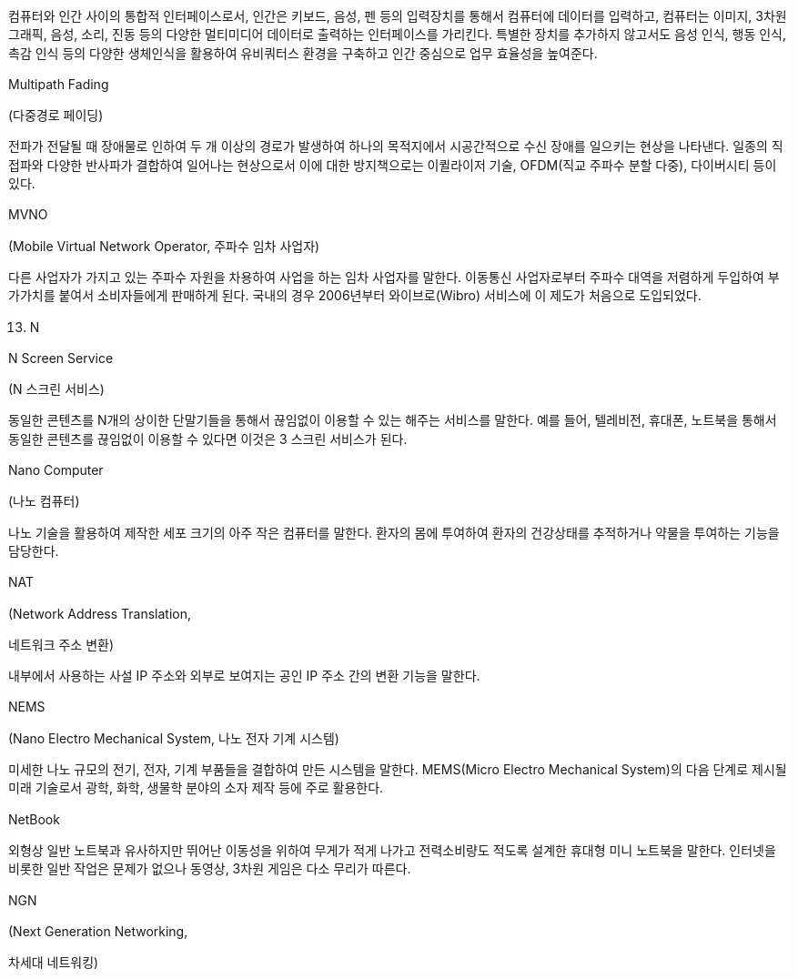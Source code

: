  컴퓨터와 인간 사이의 통합적 인터페이스로서, 인간은 키보드, 음성, 펜 등의 입력장치를 통해서 컴퓨터에 데이터를 입력하고, 컴퓨터는 이미지, 3차원 그래픽, 음성, 소리, 진동 등의 다양한 멀티미디어 데이터로 출력하는 인터페이스를 가리킨다. 특별한 장치를 추가하지 않고서도 음성 인식, 행동 인식, 촉감 인식 등의 다양한 생체인식을 활용하여 유비쿼터스 환경을 구축하고 인간 중심으로 업무 효율성을 높여준다.

Multipath Fading

(다중경로 페이딩)

 전파가 전달될 때 장애물로 인하여 두 개 이상의 경로가 발생하여 하나의 목적지에서 시공간적으로 수신 장애를 일으키는 현상을 나타낸다. 일종의 직접파와 다양한 반사파가 결합하여 일어나는 현상으로서 이에 대한 방지책으로는 이퀼라이저 기술, OFDM(직교 주파수 분할 다중), 다이버시티 등이 있다.

MVNO

(Mobile Virtual Network Operator, 주파수 임차 사업자)

 다른 사업자가 가지고 있는 주파수 자원을 차용하여 사업을 하는 임차 사업자를 말한다. 이동통신 사업자로부터 주파수 대역을 저렴하게 두입하여 부가가치를 붙여서 소비자들에게 판매하게 된다. 국내의 경우 2006년부터 와이브로(Wibro) 서비스에 이 제도가 처음으로 도입되었다.



13. N

N Screen Service

(N 스크린 서비스)

 동일한 콘텐츠를 N개의 상이한 단말기들을 통해서 끊임없이 이용할 수 있는 해주는 서비스를 말한다. 예를 들어, 텔레비전, 휴대폰, 노트북을 통해서 동일한 콘텐츠를 끊임없이 이용할 수 있다면 이것은 3 스크린 서비스가 된다.

Nano Computer

(나노 컴퓨터)

 나노 기술을 활용하여 제작한 세포 크기의 아주 작은 컴퓨터를 말한다. 환자의 몸에 투여하여 환자의 건강상태를 추적하거나 약물을 투여하는 기능을 담당한다.

NAT

(Network Address Translation, 

네트워크 주소 변환)

 내부에서 사용하는 사설 IP 주소와 외부로 보여지는 공인 IP 주소 간의 변환 기능을 말한다.

NEMS

(Nano Electro Mechanical System, 나노 전자 기계 시스템)

 미세한 나노 규모의 전기, 전자, 기계 부품들을 결합하여 만든 시스템을 말한다. MEMS(Micro Electro Mechanical System)의 다음 단계로 제시될 미래 기술로서 광학, 화학, 생물학 분야의 소자 제작 등에 주로 활용한다.

NetBook

 외형상 일반 노트북과 유사하지만 뛰어난 이동성을 위하여 무게가 적게 나가고 전력소비량도 적도록 설계한 휴대형 미니 노트북을 말한다. 인터넷을 비롯한 일반 작업은 문제가 없으나 동영상, 3차원 게임은 다소 무리가 따른다.

NGN

(Next Generation Networking, 

차세대 네트워킹)

